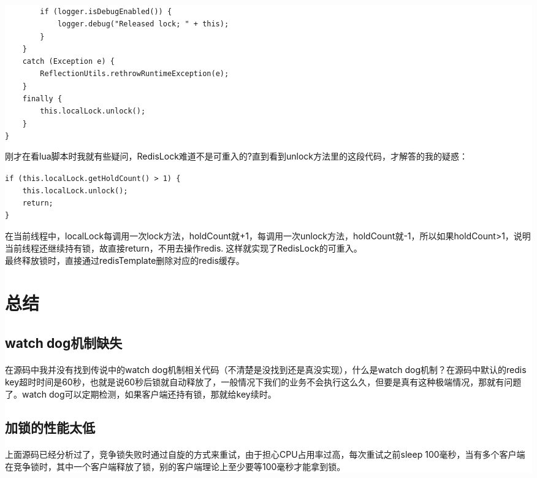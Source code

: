     		if (logger.isDebugEnabled()) {
    			logger.debug("Released lock; " + this);
    		}
    	}
    	catch (Exception e) {
    		ReflectionUtils.rethrowRuntimeException(e);
    	}
    	finally {
    		this.localLock.unlock();
    	}
    }
    

刚才在看lua脚本时我就有些疑问，RedisLock难道不是可重入的?直到看到unlock方法里的这段代码，才解答的我的疑惑：

    
    
    if (this.localLock.getHoldCount() > 1) {
    	this.localLock.unlock();
    	return;
    }
    

在当前线程中，localLock每调用一次lock方法，holdCount就+1，每调用一次unlock方法，holdCount就-1，所以如果holdCount>1，说明当前线程还继续持有锁，故直接return，不用去操作redis.
这样就实现了RedisLock的可重入。  
最终释放锁时，直接通过redisTemplate删除对应的redis缓存。

# 总结

## watch dog机制缺失

在源码中我并没有找到传说中的watch dog机制相关代码（不清楚是没找到还是真没实现），什么是watch dog机制？在源码中默认的redis
key超时时间是60秒，也就是说60秒后锁就自动释放了，一般情况下我们的业务不会执行这么久，但要是真有这种极端情况，那就有问题了。watch
dog可以定期检测，如果客户端还持有锁，那就给key续时。

## 加锁的性能太低

上面源码已经分析过了，竞争锁失败时通过自旋的方式来重试，由于担心CPU占用率过高，每次重试之前sleep
100毫秒，当有多个客户端在竞争锁时，其中一个客户端释放了锁，别的客户端理论上至少要等100毫秒才能拿到锁。


